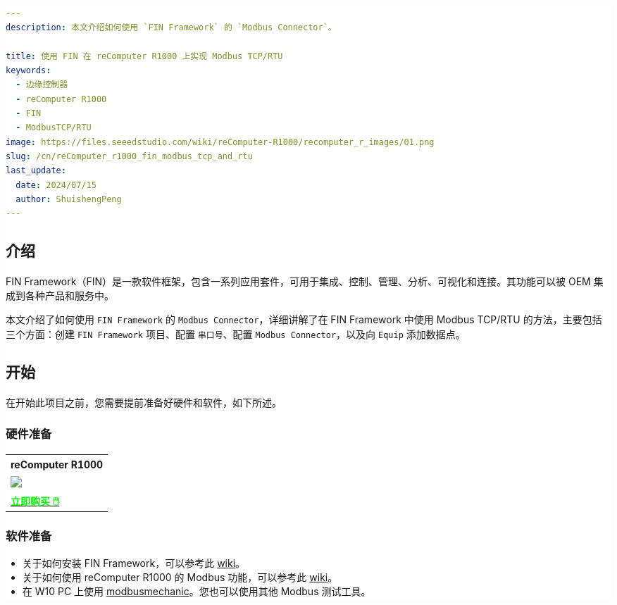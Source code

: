 ```yaml
---
description: 本文介绍如何使用 `FIN Framework` 的 `Modbus Connector`。

title: 使用 FIN 在 reComputer R1000 上实现 Modbus TCP/RTU
keywords:
  - 边缘控制器
  - reComputer R1000
  - FIN
  - ModbusTCP/RTU
image: https://files.seeedstudio.com/wiki/reComputer-R1000/recomputer_r_images/01.png
slug: /cn/reComputer_r1000_fin_modbus_tcp_and_rtu
last_update:
  date: 2024/07/15
  author: ShuishengPeng
---
```


## 介绍
FIN Framework（FIN）是一款软件框架，包含一系列应用套件，可用于集成、控制、管理、分析、可视化和连接。其功能可以被 OEM 集成到各种产品和服务中。

本文介绍了如何使用 `FIN Framework` 的 `Modbus Connector`，详细讲解了在 FIN Framework 中使用 Modbus TCP/RTU 的方法，主要包括三个方面：创建 `FIN Framework` 项目、配置 `串口号`、配置 `Modbus Connector`，以及向 `Equip` 添加数据点。

## 开始

在开始此项目之前，您需要提前准备好硬件和软件，如下所述。

### 硬件准备

<div class="table-center">
	<table class="table-nobg">
    <tr class="table-trnobg">
      <th class="table-trnobg">reComputer R1000</th>
		</tr>
    <tr class="table-trnobg"></tr>
		<tr class="table-trnobg">
			<td class="table-trnobg"><div style={{textAlign:'center'}}><img src="https://files.seeedstudio.com/wiki/reComputer-R1000/recomputer_r_images/01.png" style={{width:300, height:'auto'}}/></div></td>
		</tr>
    <tr class="table-trnobg"></tr>
		<tr class="table-trnobg">
			<td class="table-trnobg"><div class="get_one_now_container" style={{textAlign: 'center'}}><a class="get_one_now_item" href="https://www.seeedstudio.com/reComputer-R1025-10-p-5895.html" target="_blank" rel="noopener noreferrer">
              <strong><span><font color={'FFFFFF'} size={"4"}> 立即购买 🖱️</font></span></strong>
          </a></div></td>
        </tr>
    </table>
    </div>

### 软件准备
* 关于如何安装 FIN Framework，可以参考此 [wiki](https://wiki.seeedstudio.com/cn/reComputer_r1000_install_fin/)。
* 关于如何使用 reComputer R1000 的 Modbus 功能，可以参考此 [wiki](https://wiki.seeedstudio.com/cn/reComputer_r1000_use_rs485_modbus_rtu/)。
* 在 W10 PC 上使用 [modbusmechanic](https://modbusmechanic.scifidryer.com/)。您也可以使用其他 Modbus 测试工具。
